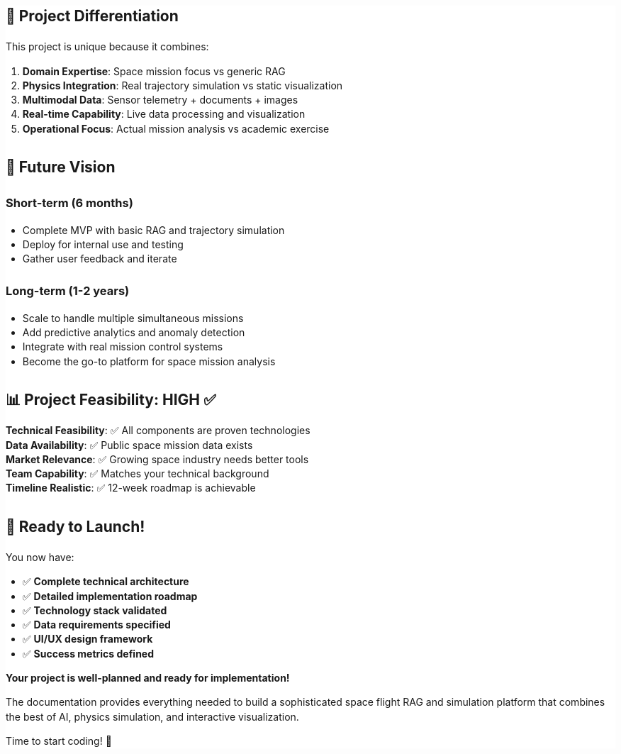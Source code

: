 ## 🎯 Project Differentiation

This project is unique because it combines:

1. **Domain Expertise**: Space mission focus vs generic RAG
2. **Physics Integration**: Real trajectory simulation vs static visualization  
3. **Multimodal Data**: Sensor telemetry + documents + images
4. **Real-time Capability**: Live data processing and visualization
5. **Operational Focus**: Actual mission analysis vs academic exercise

## 🔮 Future Vision

### Short-term (6 months)
- Complete MVP with basic RAG and trajectory simulation
- Deploy for internal use and testing
- Gather user feedback and iterate

### Long-term (1-2 years)  
- Scale to handle multiple simultaneous missions
- Add predictive analytics and anomaly detection
- Integrate with real mission control systems
- Become the go-to platform for space mission analysis

## 📊 Project Feasibility: HIGH ✅

**Technical Feasibility**: ✅ All components are proven technologies  
**Data Availability**: ✅ Public space mission data exists  
**Market Relevance**: ✅ Growing space industry needs better tools  
**Team Capability**: ✅ Matches your technical background  
**Timeline Realistic**: ✅ 12-week roadmap is achievable  

## 🚀 Ready to Launch!

You now have:
- ✅ **Complete technical architecture**
- ✅ **Detailed implementation roadmap**  
- ✅ **Technology stack validated**
- ✅ **Data requirements specified**
- ✅ **UI/UX design framework**
- ✅ **Success metrics defined**

**Your project is well-planned and ready for implementation!** 

The documentation provides everything needed to build a sophisticated space flight RAG and simulation platform that combines the best of AI, physics simulation, and interactive visualization.

Time to start coding! 🚀
